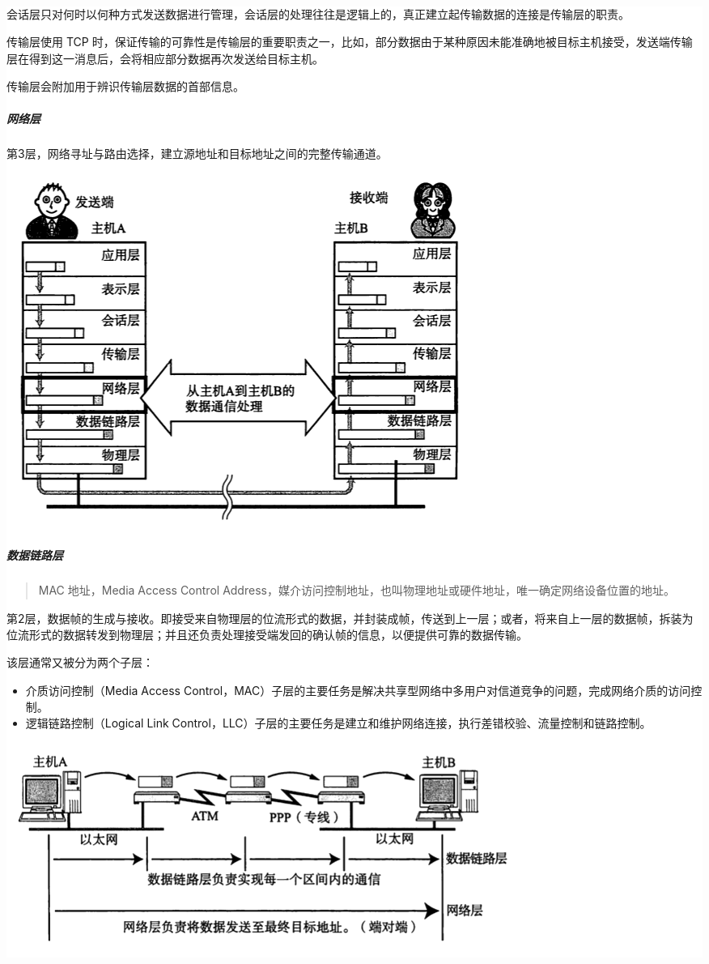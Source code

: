 会话层只对何时以何种方式发送数据进行管理，会话层的处理往往是逻辑上的，真正建立起传输数据的连接是传输层的职责。

传输层使用 TCP 时，保证传输的可靠性是传输层的重要职责之一，比如，部分数据由于某种原因未能准确地被目标主机接受，发送端传输层在得到这一消息后，会将相应部分数据再次发送给目标主机。

传输层会附加用于辨识传输层数据的首部信息。

##### 网络层

第3层，网络寻址与路由选择，建立源地址和目标地址之间的完整传输通道。

![img](./images/9510.png)

##### 数据链路层

> MAC 地址，Media Access Control Address，媒介访问控制地址，也叫物理地址或硬件地址，唯一确定网络设备位置的地址。

第2层，数据帧的生成与接收。即接受来自物理层的位流形式的数据，并封装成帧，传送到上一层；或者，将来自上一层的数据帧，拆装为位流形式的数据转发到物理层；并且还负责处理接受端发回的确认帧的信息，以便提供可靠的数据传输。

该层通常又被分为两个子层：

* 介质访问控制（Media Access Control，MAC）子层的主要任务是解决共享型网络中多用户对信道竞争的问题，完成网络介质的访问控制。
* 逻辑链路控制（Logical Link Control，LLC）子层的主要任务是建立和维护网络连接，执行差错校验、流量控制和链路控制。

![img](./images/9511.png)
